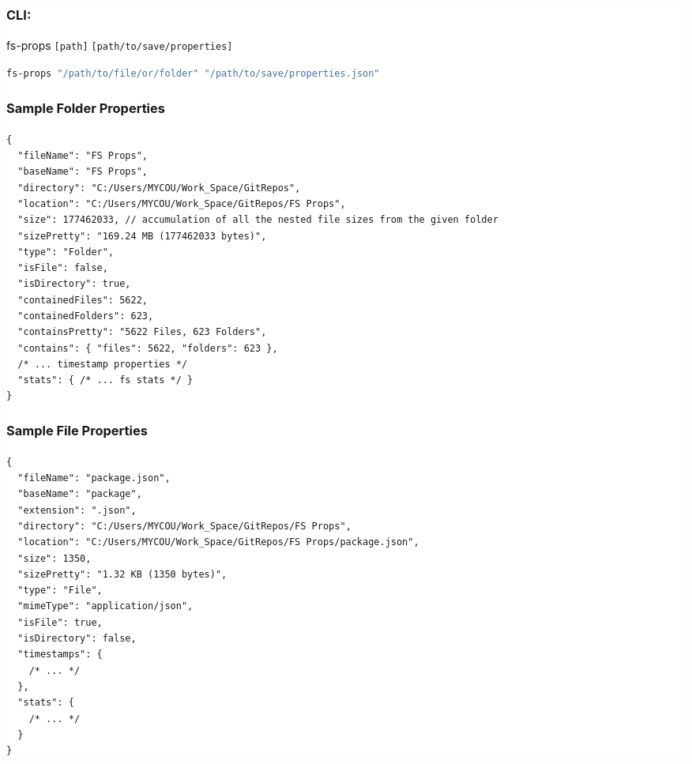 ### CLI:

fs-props `[path]` `[path/to/save/properties]`

```sh
fs-props "/path/to/file/or/folder" "/path/to/save/properties.json"
```

### Sample Folder Properties

```jsonc
{
  "fileName": "FS Props",
  "baseName": "FS Props",
  "directory": "C:/Users/MYCOU/Work_Space/GitRepos",
  "location": "C:/Users/MYCOU/Work_Space/GitRepos/FS Props",
  "size": 177462033, // accumulation of all the nested file sizes from the given folder
  "sizePretty": "169.24 MB (177462033 bytes)",
  "type": "Folder",
  "isFile": false,
  "isDirectory": true,
  "containedFiles": 5622,
  "containedFolders": 623,
  "containsPretty": "5622 Files, 623 Folders",
  "contains": { "files": 5622, "folders": 623 },
  /* ... timestamp properties */
  "stats": { /* ... fs stats */ }
}
```

### Sample File Properties

```jsonc
{
  "fileName": "package.json",
  "baseName": "package",
  "extension": ".json",
  "directory": "C:/Users/MYCOU/Work_Space/GitRepos/FS Props",
  "location": "C:/Users/MYCOU/Work_Space/GitRepos/FS Props/package.json",
  "size": 1350,
  "sizePretty": "1.32 KB (1350 bytes)",
  "type": "File",
  "mimeType": "application/json",
  "isFile": true,
  "isDirectory": false,
  "timestamps": {
    /* ... */
  },
  "stats": {
    /* ... */
  }
}
```
